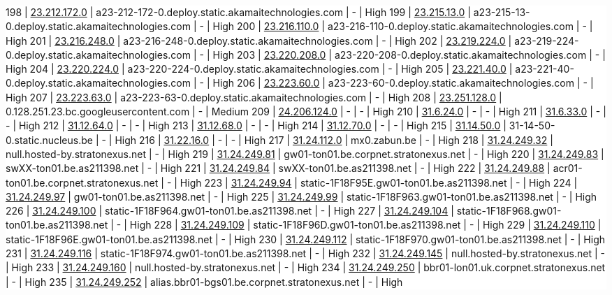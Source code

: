 198 | [23.212.172.0](https://vuldb.com/?ip.23.212.172.0) | a23-212-172-0.deploy.static.akamaitechnologies.com | - | High
199 | [23.215.13.0](https://vuldb.com/?ip.23.215.13.0) | a23-215-13-0.deploy.static.akamaitechnologies.com | - | High
200 | [23.216.110.0](https://vuldb.com/?ip.23.216.110.0) | a23-216-110-0.deploy.static.akamaitechnologies.com | - | High
201 | [23.216.248.0](https://vuldb.com/?ip.23.216.248.0) | a23-216-248-0.deploy.static.akamaitechnologies.com | - | High
202 | [23.219.224.0](https://vuldb.com/?ip.23.219.224.0) | a23-219-224-0.deploy.static.akamaitechnologies.com | - | High
203 | [23.220.208.0](https://vuldb.com/?ip.23.220.208.0) | a23-220-208-0.deploy.static.akamaitechnologies.com | - | High
204 | [23.220.224.0](https://vuldb.com/?ip.23.220.224.0) | a23-220-224-0.deploy.static.akamaitechnologies.com | - | High
205 | [23.221.40.0](https://vuldb.com/?ip.23.221.40.0) | a23-221-40-0.deploy.static.akamaitechnologies.com | - | High
206 | [23.223.60.0](https://vuldb.com/?ip.23.223.60.0) | a23-223-60-0.deploy.static.akamaitechnologies.com | - | High
207 | [23.223.63.0](https://vuldb.com/?ip.23.223.63.0) | a23-223-63-0.deploy.static.akamaitechnologies.com | - | High
208 | [23.251.128.0](https://vuldb.com/?ip.23.251.128.0) | 0.128.251.23.bc.googleusercontent.com | - | Medium
209 | [24.206.124.0](https://vuldb.com/?ip.24.206.124.0) | - | - | High
210 | [31.6.24.0](https://vuldb.com/?ip.31.6.24.0) | - | - | High
211 | [31.6.33.0](https://vuldb.com/?ip.31.6.33.0) | - | - | High
212 | [31.12.64.0](https://vuldb.com/?ip.31.12.64.0) | - | - | High
213 | [31.12.68.0](https://vuldb.com/?ip.31.12.68.0) | - | - | High
214 | [31.12.70.0](https://vuldb.com/?ip.31.12.70.0) | - | - | High
215 | [31.14.50.0](https://vuldb.com/?ip.31.14.50.0) | 31-14-50-0.static.nucleus.be | - | High
216 | [31.22.16.0](https://vuldb.com/?ip.31.22.16.0) | - | - | High
217 | [31.24.112.0](https://vuldb.com/?ip.31.24.112.0) | mx0.zabun.be | - | High
218 | [31.24.249.32](https://vuldb.com/?ip.31.24.249.32) | null.hosted-by.stratonexus.net | - | High
219 | [31.24.249.81](https://vuldb.com/?ip.31.24.249.81) | gw01-ton01.be.corpnet.stratonexus.net | - | High
220 | [31.24.249.83](https://vuldb.com/?ip.31.24.249.83) | swXX-ton01.be.as211398.net | - | High
221 | [31.24.249.84](https://vuldb.com/?ip.31.24.249.84) | swXX-ton01.be.as211398.net | - | High
222 | [31.24.249.88](https://vuldb.com/?ip.31.24.249.88) | acr01-ton01.be.corpnet.stratonexus.net | - | High
223 | [31.24.249.94](https://vuldb.com/?ip.31.24.249.94) | static-1F18F95E.gw01-ton01.be.as211398.net | - | High
224 | [31.24.249.97](https://vuldb.com/?ip.31.24.249.97) | gw01-ton01.be.as211398.net | - | High
225 | [31.24.249.99](https://vuldb.com/?ip.31.24.249.99) | static-1F18F963.gw01-ton01.be.as211398.net | - | High
226 | [31.24.249.100](https://vuldb.com/?ip.31.24.249.100) | static-1F18F964.gw01-ton01.be.as211398.net | - | High
227 | [31.24.249.104](https://vuldb.com/?ip.31.24.249.104) | static-1F18F968.gw01-ton01.be.as211398.net | - | High
228 | [31.24.249.109](https://vuldb.com/?ip.31.24.249.109) | static-1F18F96D.gw01-ton01.be.as211398.net | - | High
229 | [31.24.249.110](https://vuldb.com/?ip.31.24.249.110) | static-1F18F96E.gw01-ton01.be.as211398.net | - | High
230 | [31.24.249.112](https://vuldb.com/?ip.31.24.249.112) | static-1F18F970.gw01-ton01.be.as211398.net | - | High
231 | [31.24.249.116](https://vuldb.com/?ip.31.24.249.116) | static-1F18F974.gw01-ton01.be.as211398.net | - | High
232 | [31.24.249.145](https://vuldb.com/?ip.31.24.249.145) | null.hosted-by.stratonexus.net | - | High
233 | [31.24.249.160](https://vuldb.com/?ip.31.24.249.160) | null.hosted-by.stratonexus.net | - | High
234 | [31.24.249.250](https://vuldb.com/?ip.31.24.249.250) | bbr01-lon01.uk.corpnet.stratonexus.net | - | High
235 | [31.24.249.252](https://vuldb.com/?ip.31.24.249.252) | alias.bbr01-bgs01.be.corpnet.stratonexus.net | - | High